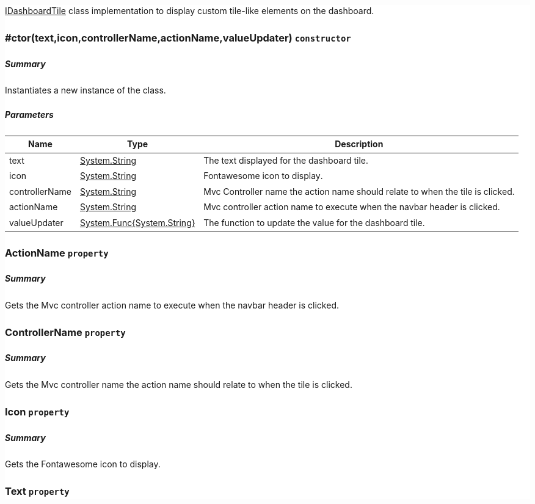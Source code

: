 [IDashboardTile](#T-ChuckDeviceController-Plugin-IDashboardTile 'ChuckDeviceController.Plugin.IDashboardTile') class implementation to
    display custom tile-like elements on the dashboard.

<a name='M-ChuckDeviceController-Plugin-DashboardTile-#ctor-System-String,System-String,System-String,System-String,System-Func{System-String}-'></a>
### #ctor(text,icon,controllerName,actionName,valueUpdater) `constructor`

##### Summary

Instantiates a new instance of the 
    class.

##### Parameters

| Name | Type | Description |
| ---- | ---- | ----------- |
| text | [System.String](http://msdn.microsoft.com/query/dev14.query?appId=Dev14IDEF1&l=EN-US&k=k:System.String 'System.String') | The text displayed for the dashboard tile. |
| icon | [System.String](http://msdn.microsoft.com/query/dev14.query?appId=Dev14IDEF1&l=EN-US&k=k:System.String 'System.String') | Fontawesome icon to display. |
| controllerName | [System.String](http://msdn.microsoft.com/query/dev14.query?appId=Dev14IDEF1&l=EN-US&k=k:System.String 'System.String') | Mvc Controller name the action name should relate to when the tile is clicked. |
| actionName | [System.String](http://msdn.microsoft.com/query/dev14.query?appId=Dev14IDEF1&l=EN-US&k=k:System.String 'System.String') | Mvc controller action name to execute when the navbar header is clicked. |
| valueUpdater | [System.Func{System.String}](http://msdn.microsoft.com/query/dev14.query?appId=Dev14IDEF1&l=EN-US&k=k:System.Func 'System.Func{System.String}') | The function to update the value for the dashboard tile. |

<a name='P-ChuckDeviceController-Plugin-DashboardTile-ActionName'></a>
### ActionName `property`

##### Summary

Gets the Mvc controller action name to execute
    when the navbar header is clicked.

<a name='P-ChuckDeviceController-Plugin-DashboardTile-ControllerName'></a>
### ControllerName `property`

##### Summary

Gets the Mvc controller name the action name
    should relate to when the tile is clicked.

<a name='P-ChuckDeviceController-Plugin-DashboardTile-Icon'></a>
### Icon `property`

##### Summary

Gets the Fontawesome icon to display.

<a name='P-ChuckDeviceController-Plugin-DashboardTile-Text'></a>
### Text `property`
